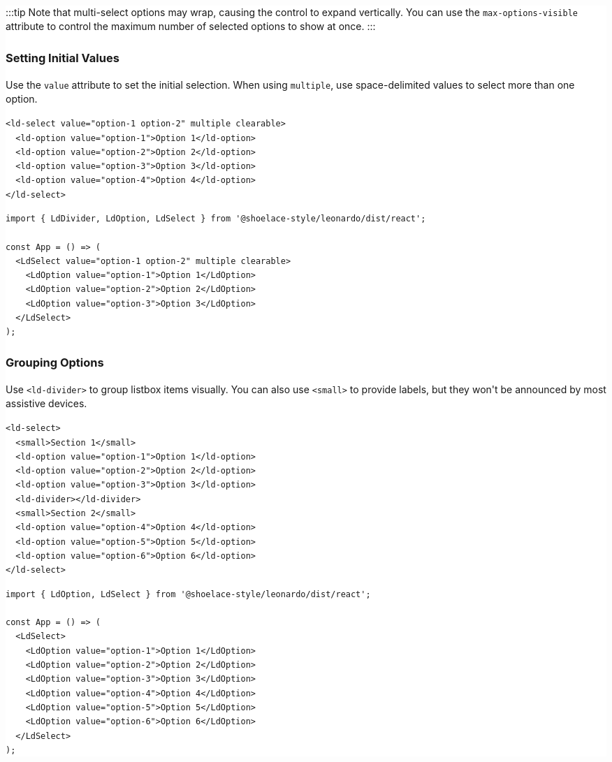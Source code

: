 :::tip
Note that multi-select options may wrap, causing the control to expand vertically. You can use the `max-options-visible` attribute to control the maximum number of selected options to show at once.
:::

### Setting Initial Values

Use the `value` attribute to set the initial selection. When using `multiple`, use space-delimited values to select more than one option.

```html:preview
<ld-select value="option-1 option-2" multiple clearable>
  <ld-option value="option-1">Option 1</ld-option>
  <ld-option value="option-2">Option 2</ld-option>
  <ld-option value="option-3">Option 3</ld-option>
  <ld-option value="option-4">Option 4</ld-option>
</ld-select>
```

```jsx:react
import { LdDivider, LdOption, LdSelect } from '@shoelace-style/leonardo/dist/react';

const App = () => (
  <LdSelect value="option-1 option-2" multiple clearable>
    <LdOption value="option-1">Option 1</LdOption>
    <LdOption value="option-2">Option 2</LdOption>
    <LdOption value="option-3">Option 3</LdOption>
  </LdSelect>
);
```

### Grouping Options

Use `<ld-divider>` to group listbox items visually. You can also use `<small>` to provide labels, but they won't be announced by most assistive devices.

```html:preview
<ld-select>
  <small>Section 1</small>
  <ld-option value="option-1">Option 1</ld-option>
  <ld-option value="option-2">Option 2</ld-option>
  <ld-option value="option-3">Option 3</ld-option>
  <ld-divider></ld-divider>
  <small>Section 2</small>
  <ld-option value="option-4">Option 4</ld-option>
  <ld-option value="option-5">Option 5</ld-option>
  <ld-option value="option-6">Option 6</ld-option>
</ld-select>
```

```jsx:react
import { LdOption, LdSelect } from '@shoelace-style/leonardo/dist/react';

const App = () => (
  <LdSelect>
    <LdOption value="option-1">Option 1</LdOption>
    <LdOption value="option-2">Option 2</LdOption>
    <LdOption value="option-3">Option 3</LdOption>
    <LdOption value="option-4">Option 4</LdOption>
    <LdOption value="option-5">Option 5</LdOption>
    <LdOption value="option-6">Option 6</LdOption>
  </LdSelect>
);
```
